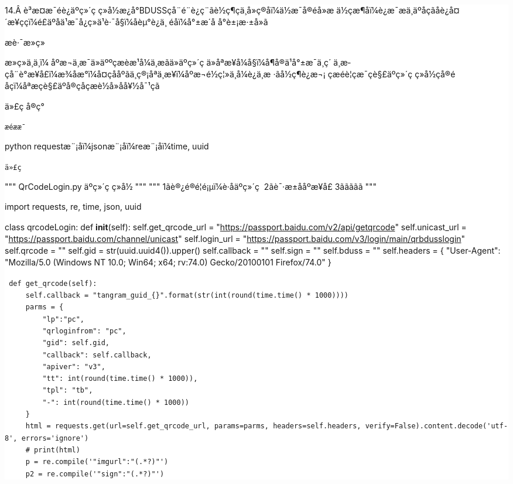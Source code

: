    14.Â è³æ­¤æ¯éè¿äºç»´ç ç»å½æ¿å°BDUSSçå¨é¨è¿ç¨ãè½ç¶çä¸å»ç®åï¼ä½æ¯å®éå»æ
       ä½çæ¶åï¼è¿æ¯æä¸äºåçãåè¿å¤´æ¥ççï¼é£äºåä¹æ¯å¿ç»ä¹è·¯å§ï¼åèµ°è¿ä¸
       éåï¼å°±æ´å å°è±¡æ·±å»ã

  æè·¯æ»ç»

   æ»ç»ä¸ä¸ï¼ åºæ¬ä¸æ¯ä»äººçæèæ¹å¼ä¸æãä»äºç»´ç ä»åªæ¥å¼å§ï¼å¶å®ä¹å°±æ¯ä¸ç´
   ä¸æ­çå¨è°æ¥å£ï¼æ¾åæ°ï¼å¤çååºãä¸ç®¡åªä¸æ­¥ï¼åºæ¬é½ç¦»ä¸å¼è¿ä¸æ ·ãå½ç¶è¿æ¬¡
   çæéè¦çæ¯çè§£äºç»´ç ç»å½çå®éåçï¼åªæçè§£äºå®çåçæè½å»åå¥½å¯¹ç­ã

ä»£ç å®ç°

    æéææ¯

   python requestæ¨¡åï¼jsonæ¨¡åï¼reæ¨¡åï¼time, uuid

    ä»£ç 

 """
 QrCodeLogin.py äºç»´ç ç»å½
 """
 """
 1ãè®¿é®é¦é¡µï¼è·åäºç»´ç 
 2ãè¯·æ±ååºæ¥å£
 3ããããã
 """

 import requests, re, time, json, uuid

 class qrcodeLogin:
     def __init__(self):
         self.get_qrcode_url = "https://passport.baidu.com/v2/api/getqrcode"
         self.unicast_url = "https://passport.baidu.com/channel/unicast"
         self.login_url = "https://passport.baidu.com/v3/login/main/qrbdusslogin"
         self.qrcode = ""
         self.gid = str(uuid.uuid4()).upper()
         self.callback = ""
         self.sign = ""
         self.bduss = ""
         self.headers = {
             "User-Agent": "Mozilla/5.0 (Windows NT 10.0; Win64; x64; rv:74.0) Gecko/20100101 Firefox/74.0"
         }

     def get_qrcode(self):
         self.callback = "tangram_guid_{}".format(str(int(round(time.time() * 1000))))
         parms = {
             "lp":"pc",
             "qrloginfrom": "pc",
             "gid": self.gid,
             "callback": self.callback,
             "apiver": "v3",
             "tt": int(round(time.time() * 1000)),
             "tpl": "tb",
             "-": int(round(time.time() * 1000))
         }
         html = requests.get(url=self.get_qrcode_url, params=parms, headers=self.headers, verify=False).content.decode('utf-8', errors='ignore')
         # print(html)
         p = re.compile('"imgurl":"(.*?)"')
         p2 = re.compile('"sign":"(.*?)"')

